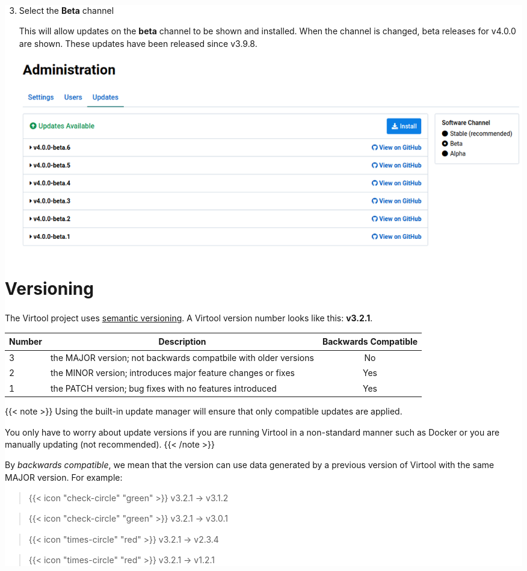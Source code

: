 3. Select the **Beta** channel

    This will allow updates on the **beta** channel to be shown and installed. When the channel is changed, beta releases for v4.0.0 are shown. These updates have been released since v3.9.8.

    ![Beta releases available](updates_beta.png)

# Versioning

The Virtool project uses [semantic versioning](https://semver.org/). A Virtool version number looks like this: **v3.2.1**.

| Number | Description                                                     | Backwards Compatible |
| ------ | --------------------------------------------------------------- | :------------------: |
| 3      | the MAJOR version; not backwards compatbile with older versions |          No          |
| 2      | the MINOR version; introduces major feature changes or fixes    |         Yes          |
| 1      | the PATCH version; bug fixes with no features introduced        |         Yes          |

{{< note >}}
Using the built-in update manager will ensure that only compatible updates are applied.

You only have to worry about update versions if you are running Virtool in a non-standard manner such as Docker or you are manually updating (not recommended).
{{< /note >}}

By _backwards compatible_, we mean that the version can use data generated by a previous version of Virtool with the same MAJOR version. For example:

> {{< icon "check-circle" "green" >}} v3.2.1 → v3.1.2

> {{< icon "check-circle" "green" >}} v3.2.1 → v3.0.1

> {{< icon "times-circle" "red" >}} v3.2.1 → v2.3.4

> {{< icon "times-circle" "red" >}} v3.2.1 → v1.2.1
